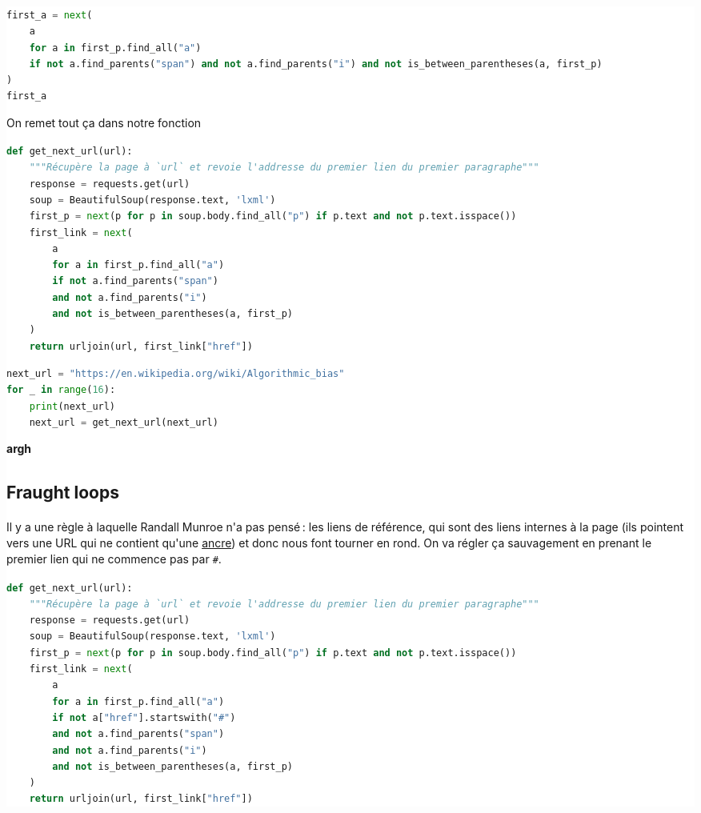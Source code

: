 ```python
first_a = next(
    a
    for a in first_p.find_all("a")
    if not a.find_parents("span") and not a.find_parents("i") and not is_between_parentheses(a, first_p)
)
first_a
```

On remet tout ça dans notre fonction

```python
def get_next_url(url):
    """Récupère la page à `url` et revoie l'addresse du premier lien du premier paragraphe"""
    response = requests.get(url)
    soup = BeautifulSoup(response.text, 'lxml')
    first_p = next(p for p in soup.body.find_all("p") if p.text and not p.text.isspace())
    first_link = next(
        a
        for a in first_p.find_all("a")
        if not a.find_parents("span")
        and not a.find_parents("i")
        and not is_between_parentheses(a, first_p)
    )
    return urljoin(url, first_link["href"])
```

```python
next_url = "https://en.wikipedia.org/wiki/Algorithmic_bias"
for _ in range(16):
    print(next_url)
    next_url = get_next_url(next_url)
```

**argh**

## Fraught loops


Il y a une règle à laquelle Randall Munroe n'a pas pensé : les liens de référence, qui sont des
liens internes à la page (ils pointent vers une URL qui ne contient qu'une
[ancre](https://developer.mozilla.org/en-US/docs/Learn/Common_questions/What_is_a_URL#anchor)) et
donc nous font tourner en rond. On va régler ça sauvagement en prenant le premier lien qui ne
commence pas par `#`.

```python
def get_next_url(url):
    """Récupère la page à `url` et revoie l'addresse du premier lien du premier paragraphe"""
    response = requests.get(url)
    soup = BeautifulSoup(response.text, 'lxml')
    first_p = next(p for p in soup.body.find_all("p") if p.text and not p.text.isspace())
    first_link = next(
        a
        for a in first_p.find_all("a")
        if not a["href"].startswith("#")
        and not a.find_parents("span")
        and not a.find_parents("i")
        and not is_between_parentheses(a, first_p)
    )
    return urljoin(url, first_link["href"])
```


[comment]: <> "LTeX: language=fr"